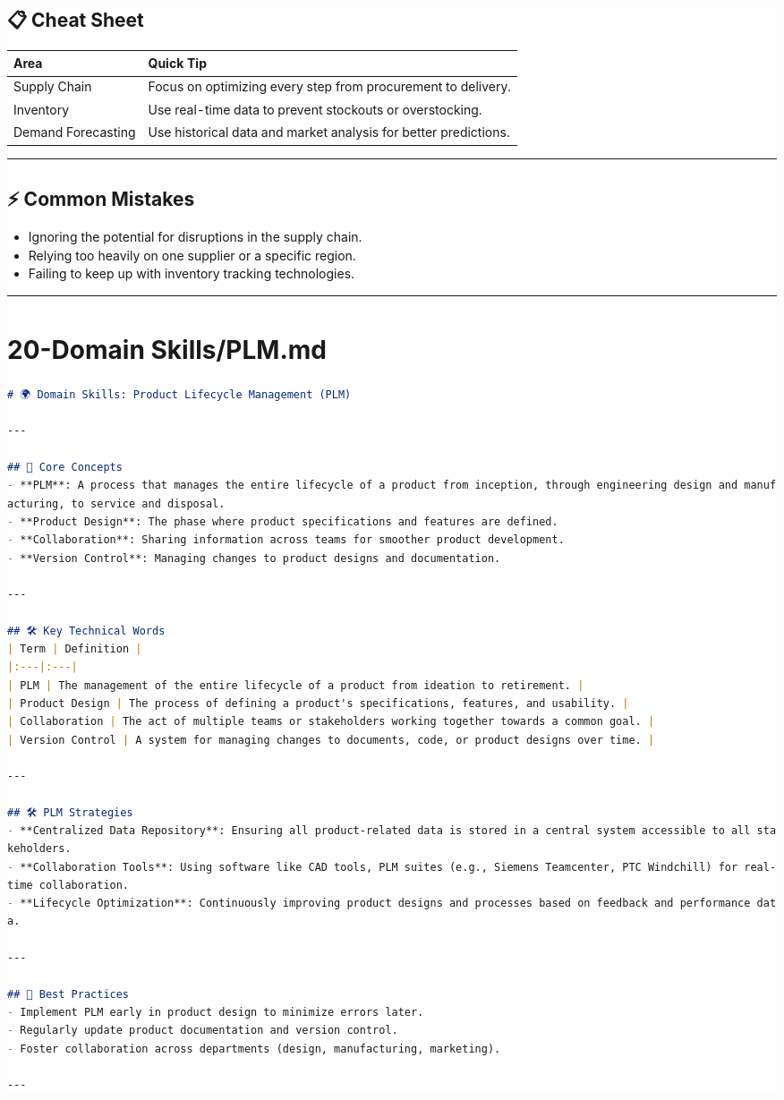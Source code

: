 
## 📋 Cheat Sheet
| Area | Quick Tip |
|:---|:---|
| Supply Chain | Focus on optimizing every step from procurement to delivery. |
| Inventory | Use real-time data to prevent stockouts or overstocking. |
| Demand Forecasting | Use historical data and market analysis for better predictions. |

---

## ⚡ Common Mistakes
- Ignoring the potential for disruptions in the supply chain.
- Relying too heavily on one supplier or a specific region.
- Failing to keep up with inventory tracking technologies.

---
# 20-Domain Skills/PLM.md

```markdown
# 🌍 Domain Skills: Product Lifecycle Management (PLM)

---

## 🔹 Core Concepts
- **PLM**: A process that manages the entire lifecycle of a product from inception, through engineering design and manufacturing, to service and disposal.
- **Product Design**: The phase where product specifications and features are defined.
- **Collaboration**: Sharing information across teams for smoother product development.
- **Version Control**: Managing changes to product designs and documentation.

---

## 🛠️ Key Technical Words
| Term | Definition |
|:---|:---|
| PLM | The management of the entire lifecycle of a product from ideation to retirement. |
| Product Design | The process of defining a product's specifications, features, and usability. |
| Collaboration | The act of multiple teams or stakeholders working together towards a common goal. |
| Version Control | A system for managing changes to documents, code, or product designs over time. |

---

## 🛠️ PLM Strategies
- **Centralized Data Repository**: Ensuring all product-related data is stored in a central system accessible to all stakeholders.
- **Collaboration Tools**: Using software like CAD tools, PLM suites (e.g., Siemens Teamcenter, PTC Windchill) for real-time collaboration.
- **Lifecycle Optimization**: Continuously improving product designs and processes based on feedback and performance data.

---

## 🎯 Best Practices
- Implement PLM early in product design to minimize errors later.
- Regularly update product documentation and version control.
- Foster collaboration across departments (design, manufacturing, marketing).

---
```